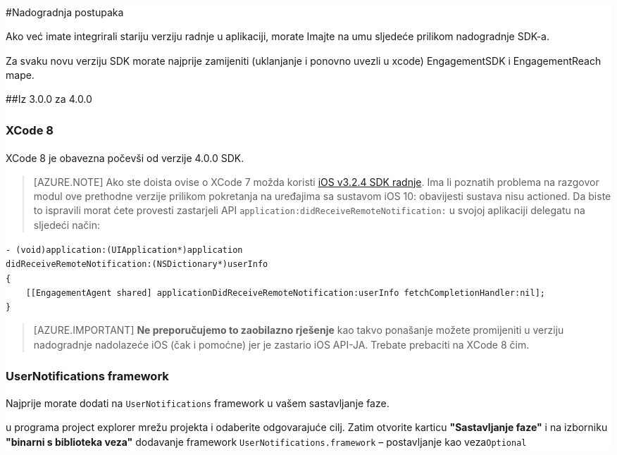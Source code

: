 <properties
    pageTitle="Azure Mobile radnje iOS postupak nadogradnje SDK | Microsoft Azure"
    description="Najnovija ažuriranja i postupke za iOS SDK za Azure Mobile radnje"
    services="mobile-engagement"
    documentationCenter="mobile"
    authors="piyushjo"
    manager="erikre"
    editor="" />

<tags
    ms.service="mobile-engagement"
    ms.workload="mobile"
    ms.tgt_pltfrm="mobile-ios"
    ms.devlang="objective-c"
    ms.topic="article"
    ms.date="09/14/2016"
    ms.author="piyushjo" />

#<a name="upgrade-procedures"></a>Nadogradnja postupaka

Ako već imate integrirali stariju verziju radnje u aplikaciji, morate Imajte na umu sljedeće prilikom nadogradnje SDK-a.

Za svaku novu verziju SDK morate najprije zamijeniti (uklanjanje i ponovno uvezli u xcode) EngagementSDK i EngagementReach mape.

##<a name="from-300-to-400"></a>Iz 3.0.0 za 4.0.0

### <a name="xcode-8"></a>XCode 8
XCode 8 je obavezna počevši od verzije 4.0.0 SDK.

> [AZURE.NOTE] Ako ste doista ovise o XCode 7 možda koristi [iOS v3.2.4 SDK radnje](https://aka.ms/r6oouh). Ima li poznatih problema na razgovor modul ove prethodne verzije prilikom pokretanja na uređajima sa sustavom iOS 10: obavijesti sustava nisu actioned. Da biste to ispravili morat ćete provesti zastarjeli API `application:didReceiveRemoteNotification:` u svojoj aplikaciji delegatu na sljedeći način:

    - (void)application:(UIApplication*)application
    didReceiveRemoteNotification:(NSDictionary*)userInfo
    {
        [[EngagementAgent shared] applicationDidReceiveRemoteNotification:userInfo fetchCompletionHandler:nil];
    }

> [AZURE.IMPORTANT] **Ne preporučujemo to zaobilazno rješenje** kao takvo ponašanje možete promijeniti u verziju nadogradnje nadolazeće iOS (čak i pomoćne) jer je zastario iOS API-JA. Trebate prebaciti na XCode 8 čim.

### <a name="usernotifications-framework"></a>UserNotifications framework
Najprije morate dodati na `UserNotifications` framework u vašem sastavljanje faze.

u programa project explorer mrežu projekta i odaberite odgovarajuće cilj. Zatim otvorite karticu **"Sastavljanje faze"** i na izborniku **"binarni s biblioteka veza"** dodavanje framework `UserNotifications.framework` – postavljanje kao veza`Optional`
